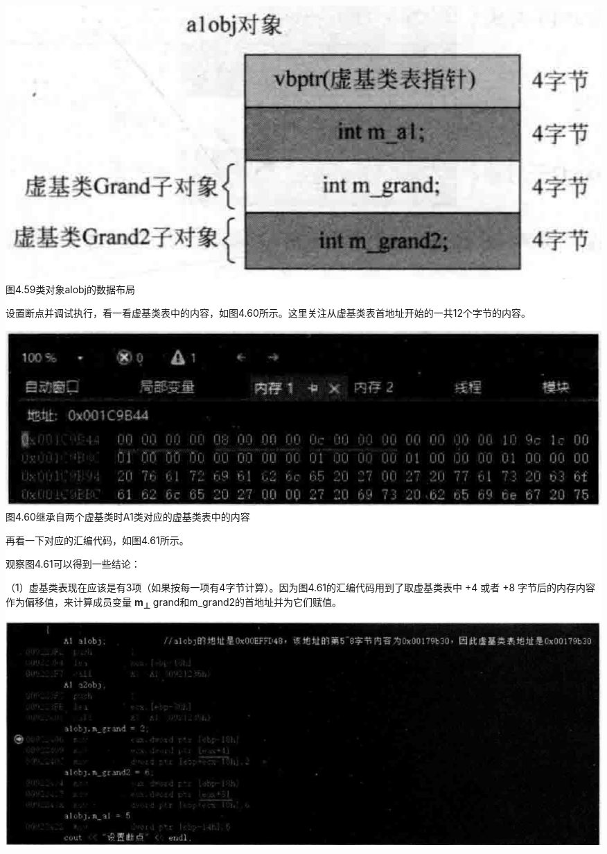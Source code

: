 ![](images/80dbf50e2511301eabe52dbe3965cb8cc3aab406e6452d617103d945a084aa71.jpg)  
图4.59类对象alobj的数据布局  

设置断点并调试执行，看一看虚基类表中的内容，如图4.60所示。这里关注从虚基类表首地址开始的一共12个字节的内容。  

![](images/d29b8d33a4b180aeb3ad2d4ab39fa5ec2443fcb78fcf7ac46a773cb9e9c6efbf.jpg)  
图4.60继承自两个虚基类时A1类对应的虚基类表中的内容  

再看一下对应的汇编代码，如图4.61所示。  

观察图4.61可以得到一些结论：  

（1）虚基类表现在应该是有3项（如果按每一项有4字节计算）。因为图4.61的汇编代码用到了取虚基类表中 $+4$ 或者 $+8$ 字节后的内存内容作为偏移值，来计算成员变量 $\mathbf{m_{\bot}}$ grand和m_grand2的首地址并为它们赋值。  

![](images/5859306fda34ad9f7671907e59c646272182a1ea4d526980f28da23e9a9b7754.jpg)  